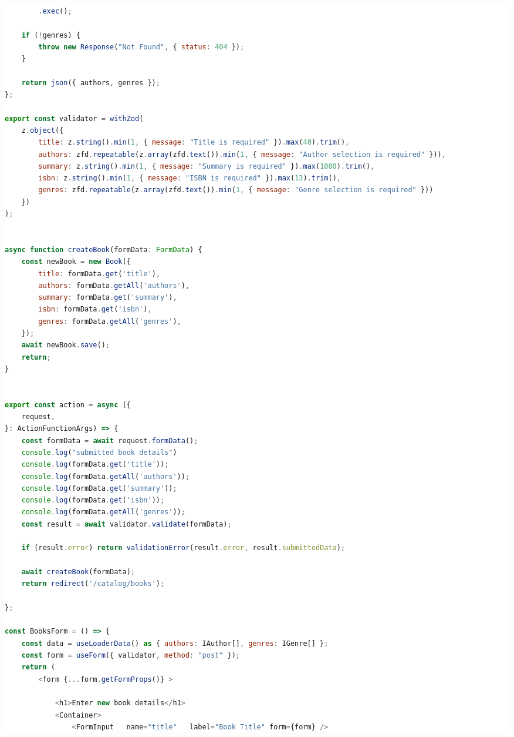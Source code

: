 ```javascript
        .exec();

    if (!genres) {
        throw new Response("Not Found", { status: 404 });
    }

    return json({ authors, genres });
};

export const validator = withZod(
    z.object({
        title: z.string().min(1, { message: "Title is required" }).max(40).trim(),
        authors: zfd.repeatable(z.array(zfd.text()).min(1, { message: "Author selection is required" })),
        summary: z.string().min(1, { message: "Summary is required" }).max(1000).trim(),
        isbn: z.string().min(1, { message: "ISBN is required" }).max(13).trim(),
        genres: zfd.repeatable(z.array(zfd.text()).min(1, { message: "Genre selection is required" }))
    })
);


async function createBook(formData: FormData) {
    const newBook = new Book({
        title: formData.get('title'),
        authors: formData.getAll('authors'),
        summary: formData.get('summary'),
        isbn: formData.get('isbn'),
        genres: formData.getAll('genres'),
    });
    await newBook.save();
    return;
}


export const action = async ({
    request,
}: ActionFunctionArgs) => {
    const formData = await request.formData();
    console.log("submitted book details")
    console.log(formData.get('title'));
    console.log(formData.getAll('authors'));
    console.log(formData.get('summary'));
    console.log(formData.get('isbn'));
    console.log(formData.getAll('genres'));
    const result = await validator.validate(formData);

    if (result.error) return validationError(result.error, result.submittedData);

    await createBook(formData);
    return redirect('/catalog/books');

};

const BooksForm = () => {
    const data = useLoaderData() as { authors: IAuthor[], genres: IGenre[] };
    const form = useForm({ validator, method: "post" });
    return (
        <form {...form.getFormProps()} >

            <h1>Enter new book details</h1>
            <Container>
                <FormInput   name="title"   label="Book Title" form={form} />
```